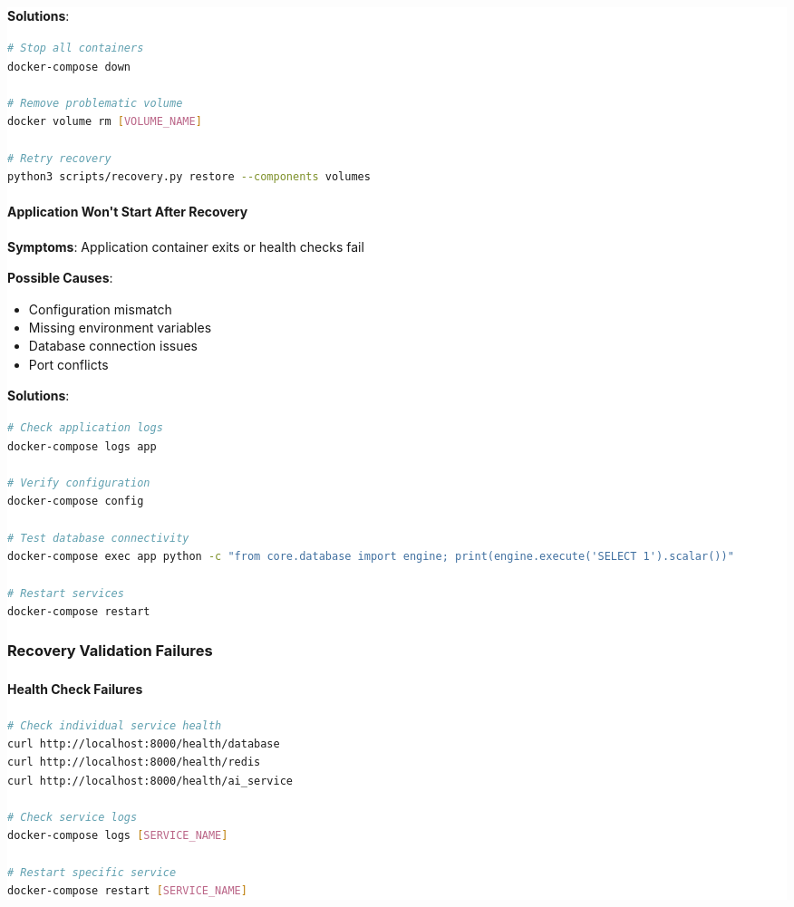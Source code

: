 **Solutions**:
```bash
# Stop all containers
docker-compose down

# Remove problematic volume
docker volume rm [VOLUME_NAME]

# Retry recovery
python3 scripts/recovery.py restore --components volumes
```

#### Application Won't Start After Recovery

**Symptoms**: Application container exits or health checks fail

**Possible Causes**:
- Configuration mismatch
- Missing environment variables
- Database connection issues
- Port conflicts

**Solutions**:
```bash
# Check application logs
docker-compose logs app

# Verify configuration
docker-compose config

# Test database connectivity
docker-compose exec app python -c "from core.database import engine; print(engine.execute('SELECT 1').scalar())"

# Restart services
docker-compose restart
```

### Recovery Validation Failures

#### Health Check Failures

```bash
# Check individual service health
curl http://localhost:8000/health/database
curl http://localhost:8000/health/redis
curl http://localhost:8000/health/ai_service

# Check service logs
docker-compose logs [SERVICE_NAME]

# Restart specific service
docker-compose restart [SERVICE_NAME]
```
